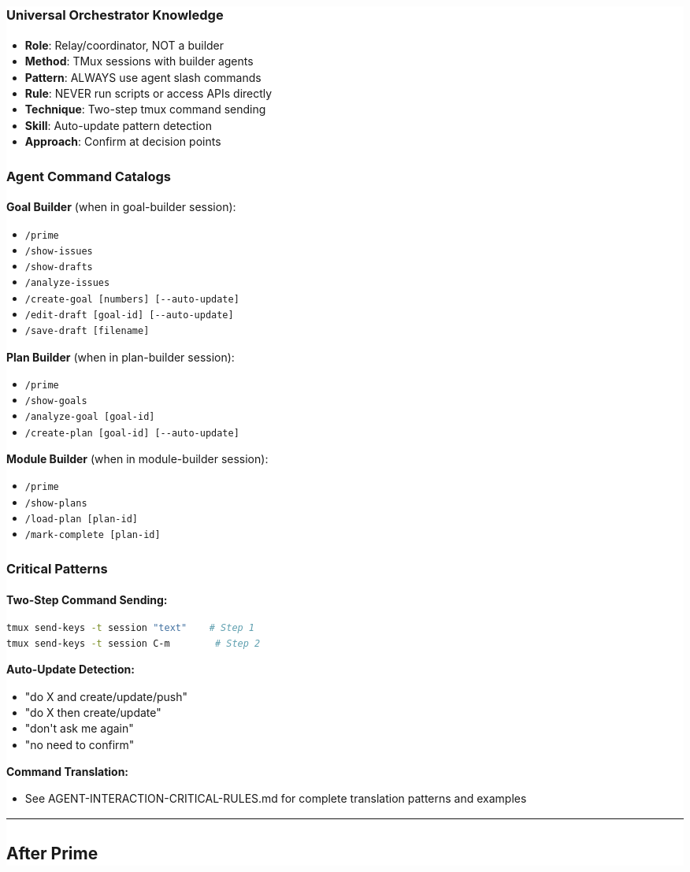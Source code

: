 ### Universal Orchestrator Knowledge

- **Role**: Relay/coordinator, NOT a builder
- **Method**: TMux sessions with builder agents
- **Pattern**: ALWAYS use agent slash commands
- **Rule**: NEVER run scripts or access APIs directly
- **Technique**: Two-step tmux command sending
- **Skill**: Auto-update pattern detection
- **Approach**: Confirm at decision points

### Agent Command Catalogs

**Goal Builder** (when in goal-builder session):
- `/prime`
- `/show-issues`
- `/show-drafts`
- `/analyze-issues`
- `/create-goal [numbers] [--auto-update]`
- `/edit-draft [goal-id] [--auto-update]`
- `/save-draft [filename]`

**Plan Builder** (when in plan-builder session):
- `/prime`
- `/show-goals`
- `/analyze-goal [goal-id]`
- `/create-plan [goal-id] [--auto-update]`

**Module Builder** (when in module-builder session):
- `/prime`
- `/show-plans`
- `/load-plan [plan-id]`
- `/mark-complete [plan-id]`

### Critical Patterns

**Two-Step Command Sending:**
```bash
tmux send-keys -t session "text"    # Step 1
tmux send-keys -t session C-m        # Step 2
```

**Auto-Update Detection:**
- "do X and create/update/push"
- "do X then create/update"
- "don't ask me again"
- "no need to confirm"

**Command Translation:**
- See AGENT-INTERACTION-CRITICAL-RULES.md for complete translation patterns and examples

---

## After Prime
